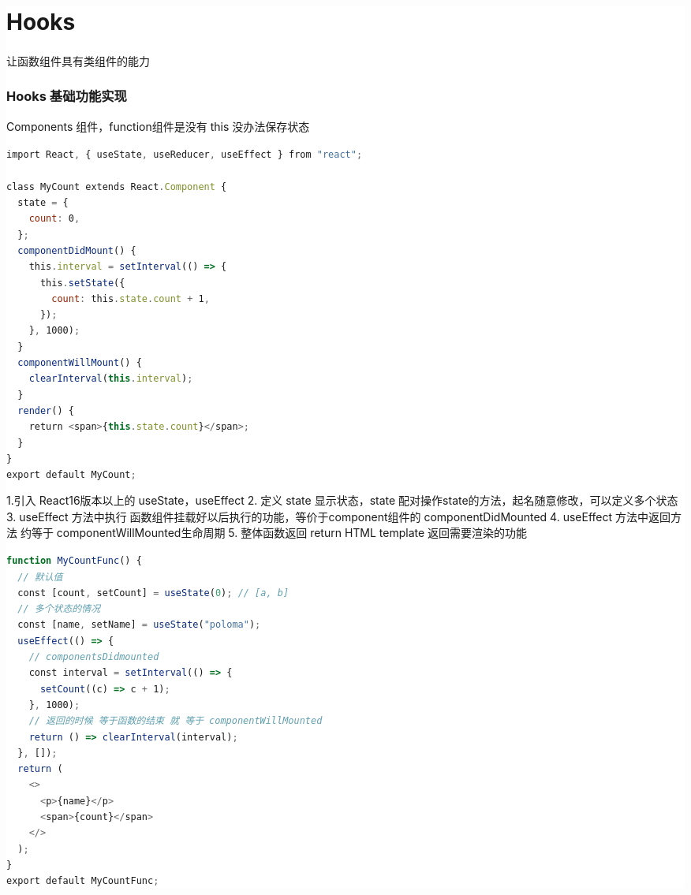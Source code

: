 # Hooks
让函数组件具有类组件的能力

### Hooks 基础功能实现
Components 组件，function组件是没有 this 没办法保存状态
```javascript
import React, { useState, useReducer, useEffect } from "react";

class MyCount extends React.Component {
  state = {
    count: 0,
  };
  componentDidMount() {
    this.interval = setInterval(() => {
      this.setState({
        count: this.state.count + 1,
      });
    }, 1000);
  }
  componentWillMount() {
    clearInterval(this.interval);
  }
  render() {
    return <span>{this.state.count}</span>;
  }
}
export default MyCount;
```

1.引入 React16版本以上的 useState，useEffect
2. 定义 state 显示状态，state 配对操作state的方法，起名随意修改，可以定义多个状态
3. useEffect 方法中执行 函数组件挂载好以后执行的功能，等价于component组件的 componentDidMounted
4. useEffect 方法中返回方法 约等于 componentWillMounted生命周期
5. 整体函数返回 return HTML template 返回需要渲染的功能


```javascript
function MyCountFunc() {
  // 默认值
  const [count, setCount] = useState(0); // [a, b]
  // 多个状态的情况
  const [name, setName] = useState("poloma");
  useEffect(() => {
    // componentsDidmounted
    const interval = setInterval(() => {
      setCount((c) => c + 1);
    }, 1000);
    // 返回的时候 等于函数的结束 就 等于 componentWillMounted
    return () => clearInterval(interval);
  }, []);
  return (
    <>
      <p>{name}</p>
      <span>{count}</span>
    </>
  );
}
export default MyCountFunc;
```
